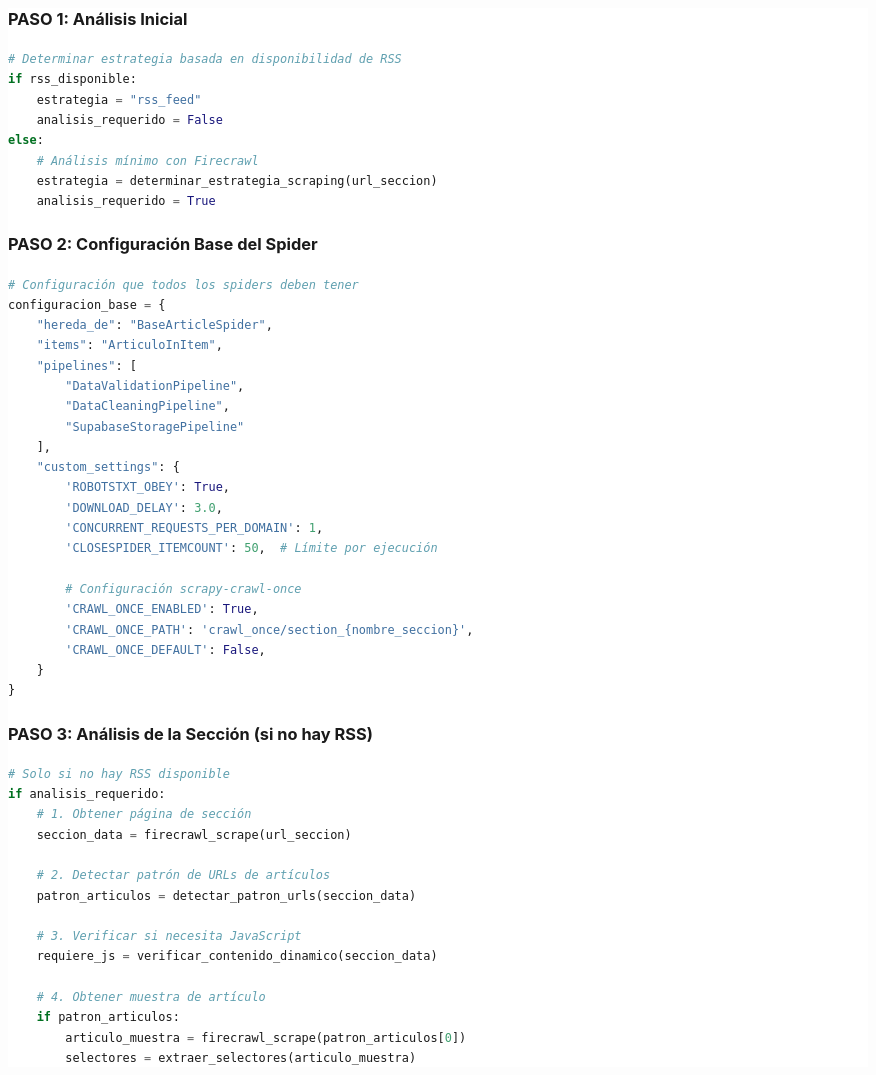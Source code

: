 ### **PASO 1: Análisis Inicial**
```python
# Determinar estrategia basada en disponibilidad de RSS
if rss_disponible:
    estrategia = "rss_feed"
    analisis_requerido = False
else:
    # Análisis mínimo con Firecrawl
    estrategia = determinar_estrategia_scraping(url_seccion)
    analisis_requerido = True
```

### **PASO 2: Configuración Base del Spider**
```python
# Configuración que todos los spiders deben tener
configuracion_base = {
    "hereda_de": "BaseArticleSpider",
    "items": "ArticuloInItem",
    "pipelines": [
        "DataValidationPipeline",
        "DataCleaningPipeline",
        "SupabaseStoragePipeline"
    ],
    "custom_settings": {
        'ROBOTSTXT_OBEY': True,
        'DOWNLOAD_DELAY': 3.0,
        'CONCURRENT_REQUESTS_PER_DOMAIN': 1,
        'CLOSESPIDER_ITEMCOUNT': 50,  # Límite por ejecución
        
        # Configuración scrapy-crawl-once
        'CRAWL_ONCE_ENABLED': True,
        'CRAWL_ONCE_PATH': 'crawl_once/section_{nombre_seccion}',
        'CRAWL_ONCE_DEFAULT': False,
    }
}
```

### **PASO 3: Análisis de la Sección (si no hay RSS)**
```python
# Solo si no hay RSS disponible
if analisis_requerido:
    # 1. Obtener página de sección
    seccion_data = firecrawl_scrape(url_seccion)
    
    # 2. Detectar patrón de URLs de artículos
    patron_articulos = detectar_patron_urls(seccion_data)
    
    # 3. Verificar si necesita JavaScript
    requiere_js = verificar_contenido_dinamico(seccion_data)
    
    # 4. Obtener muestra de artículo
    if patron_articulos:
        articulo_muestra = firecrawl_scrape(patron_articulos[0])
        selectores = extraer_selectores(articulo_muestra)
```
